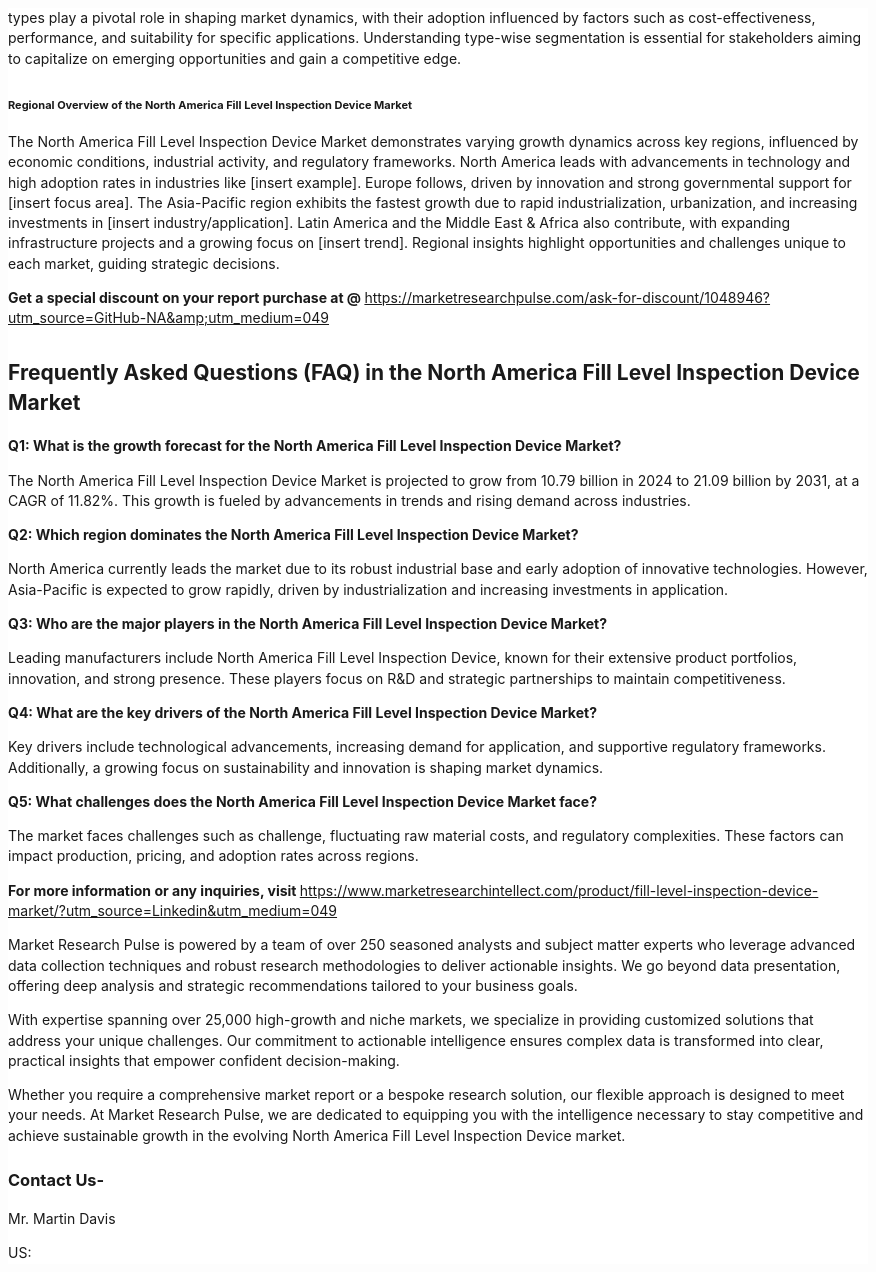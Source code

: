 types play a pivotal role in shaping market dynamics, with their adoption influenced by factors such as cost-effectiveness, performance, and suitability for specific applications. Understanding type-wise segmentation is essential for stakeholders aiming to capitalize on emerging opportunities and gain a competitive edge.</p></div></div></div></div><h3><span style="font-size: 11px;">Regional Overview of the North America Fill Level Inspection Device Market</span></h3><div class="flex max-w-full flex-col flex-grow"><div class="min-h-8 text-message flex w-full flex-col items-end gap-2 whitespace-normal break-words [.text-message+&amp;]:mt-5" dir="auto" data-message-author-role="assistant" data-message-id="e9038762-ce64-4e30-91c9-9bd413514231" data-message-model-slug="gpt-4o-mini"><div class="flex w-full flex-col gap-1 empty:hidden first:pt-[3px]"><div class="markdown prose w-full break-words dark:prose-invert light"><p>The North America Fill Level Inspection Device Market demonstrates varying growth dynamics across key regions, influenced by economic conditions, industrial activity, and regulatory frameworks. North America leads with advancements in technology and high adoption rates in industries like [insert example]. Europe follows, driven by innovation and strong governmental support for [insert focus area]. The Asia-Pacific region exhibits the fastest growth due to rapid industrialization, urbanization, and increasing investments in [insert industry/application]. Latin America and the Middle East &amp; Africa also contribute, with expanding infrastructure projects and a growing focus on [insert trend]. Regional insights highlight opportunities and challenges unique to each market, guiding strategic decisions.</p></div></div></div></div><p><strong>Get a special discount on your report purchase at @ </strong><a href="https://marketresearchpulse.com/ask-for-discount/1048946?utm_source=GitHub-NA&amp;utm_medium=049">https://marketresearchpulse.com/ask-for-discount/1048946?utm_source=GitHub-NA&amp;utm_medium=049</a></p><h2>Frequently Asked Questions (FAQ) in the North America Fill Level Inspection Device Market</h2><p><strong>Q1: What is the growth forecast for the North America Fill Level Inspection Device Market?</strong></p><p>The North America Fill Level Inspection Device Market is projected to grow from 10.79 billion in 2024 to 21.09 billion by 2031, at a CAGR of 11.82%. This growth is fueled by advancements in trends and rising demand across industries.</p><p><strong>Q2: Which region dominates the North America Fill Level Inspection Device Market?</strong></p><p>North America currently leads the market due to its robust industrial base and early adoption of innovative technologies. However, Asia-Pacific is expected to grow rapidly, driven by industrialization and increasing investments in application.</p><p><strong>Q3: Who are the major players in the North America Fill Level Inspection Device Market?</strong></p><p>Leading manufacturers include North America Fill Level Inspection Device, known for their extensive product portfolios, innovation, and strong presence. These players focus on R&amp;D and strategic partnerships to maintain competitiveness.</p><p><strong>Q4: What are the key drivers of the North America Fill Level Inspection Device Market?</strong></p><p>Key drivers include technological advancements, increasing demand for application, and supportive regulatory frameworks. Additionally, a growing focus on sustainability and innovation is shaping market dynamics.</p><p><strong>Q5: What challenges does the North America Fill Level Inspection Device Market face?</strong></p><p>The market faces challenges such as challenge, fluctuating raw material costs, and regulatory complexities. These factors can impact production, pricing, and adoption rates across regions.</p><p><strong>For more information or any inquiries, visit&nbsp;</strong><a href="https://www.marketresearchintellect.com/product/fill-level-inspection-device-market/?utm_source=Linkedin&utm_medium=049">https://www.marketresearchintellect.com/product/fill-level-inspection-device-market/?utm_source=Linkedin&utm_medium=049</a></p><p>Market Research Pulse is powered by a team of over 250 seasoned analysts and subject matter experts who leverage advanced data collection techniques and robust research methodologies to deliver actionable insights. We go beyond data presentation, offering deep analysis and strategic recommendations tailored to your business goals.</p><p>With expertise spanning over 25,000 high-growth and niche markets, we specialize in providing customized solutions that address your unique challenges. Our commitment to actionable intelligence ensures complex data is transformed into clear, practical insights that empower confident decision-making.</p><p>Whether you require a comprehensive market report or a bespoke research solution, our flexible approach is designed to meet your needs. At Market Research Pulse, we are dedicated to equipping you with the intelligence necessary to stay competitive and achieve sustainable growth in the evolving North America Fill Level Inspection Device market.</p><h3><strong>Contact Us-</strong></h3><p>Mr. Martin Davis</p><p>US: